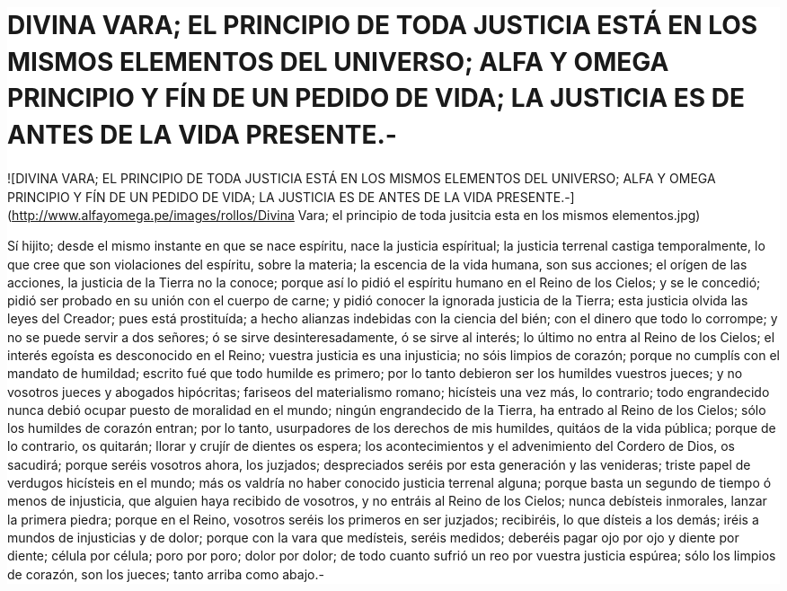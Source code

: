 # DIVINA VARA; EL PRINCIPIO DE TODA JUSTICIA ESTÁ EN LOS MISMOS ELEMENTOS DEL UNIVERSO; ALFA Y OMEGA PRINCIPIO Y FÍN DE UN PEDIDO DE VIDA; LA JUSTICIA ES DE ANTES DE LA VIDA PRESENTE.-

![DIVINA VARA; EL PRINCIPIO DE TODA JUSTICIA ESTÁ EN LOS MISMOS ELEMENTOS DEL UNIVERSO; ALFA Y OMEGA PRINCIPIO Y FÍN DE UN PEDIDO DE VIDA; LA JUSTICIA ES DE ANTES DE LA VIDA PRESENTE.-](http://www.alfayomega.pe/images/rollos/Divina Vara; el principio de toda jusitcia esta en los mismos elementos.jpg)

Sí hijito; desde el mismo instante en que se nace espíritu, nace la justicia espíritual; la justicia terrenal castiga temporalmente, lo que cree que son violaciones del espíritu, sobre la materia; la escencia de la vida humana, son sus acciones; el orígen de las acciones, la justicia de la Tierra no la conoce; porque así lo pidió el espíritu humano en el Reino de los Cielos; y se le concedió; pidió ser probado en su unión con el cuerpo de carne; y pidió conocer la ignorada justicia de la Tierra; esta justicia olvida las leyes del Creador; pues está prostituída; a hecho alianzas indebidas con la ciencia del bién; con el dinero que todo lo corrompe; y no se puede servir a dos señores; ó se sirve desinteresadamente, ó se sirve al interés; lo último no entra al Reino de los Cielos; el interés egoísta es desconocido en el Reino; vuestra justicia es una injusticia; no sóis limpios de corazón; porque no cumplís con el mandato de humildad; escrito fué que todo humilde es primero; por lo tanto debieron ser los humildes vuestros jueces; y no vosotros jueces y abogados hipócritas; fariseos del materialismo romano; hicísteis una vez más, lo contrario; todo engrandecido nunca debió ocupar puesto de moralidad en el mundo; ningún engrandecido de la Tierra, ha entrado al Reino de los Cielos; sólo los humildes de corazón entran; por lo tanto, usurpadores de los derechos de mis humildes, quitáos de la vida pública; porque de lo contrario, os quitarán; llorar y crujír de dientes os espera; los acontecimientos y el advenimiento del Cordero de Dios, os sacudirá; porque seréis vosotros ahora, los juzjados; despreciados seréis por esta generación y las venideras; triste papel de verdugos hicísteis en el mundo; más os valdría no haber conocido justicia terrenal alguna; porque basta un segundo de tiempo ó menos de injusticia, que alguien haya recibido de vosotros, y no entráis al Reino de los Cielos; nunca debísteis inmorales, lanzar la primera piedra; porque en el Reino, vosotros seréis los primeros en ser juzjados; recibiréis, lo que dísteis a los demás; iréis a mundos de injusticias y de dolor; porque con la vara que medísteis, seréis medidos; deberéis pagar ojo por ojo y diente por diente; célula por célula; poro por poro; dolor por dolor; de todo cuanto sufrió un reo por vuestra justicia espúrea; sólo los limpios de corazón, son los jueces; tanto arriba como abajo.-
